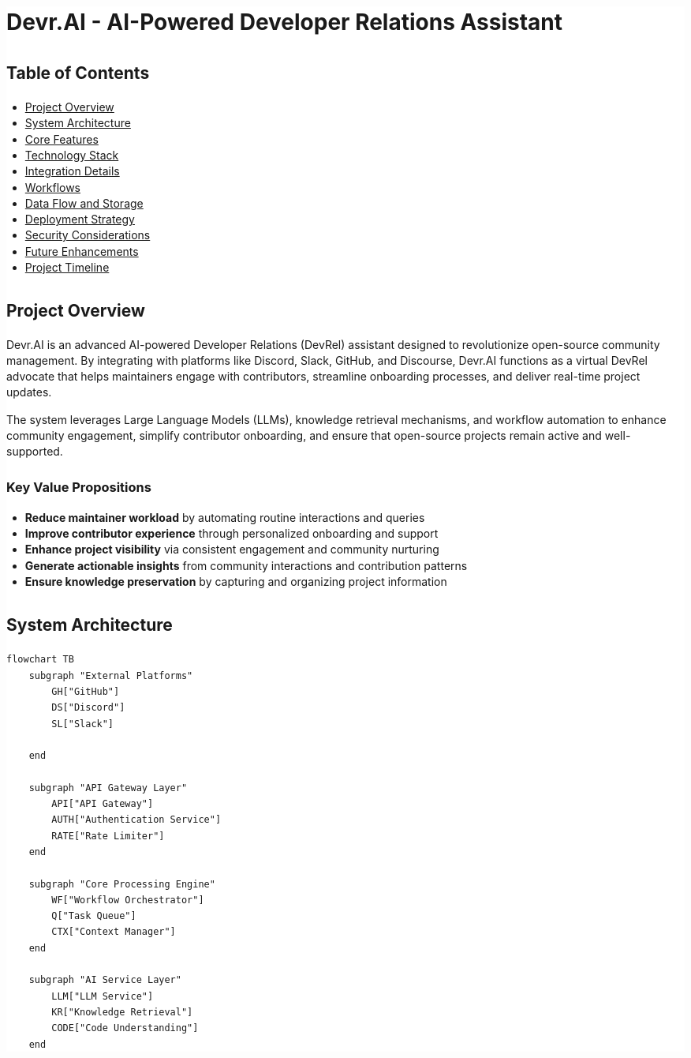 # Devr.AI - AI-Powered Developer Relations Assistant

## Table of Contents
- [Project Overview](#project-overview)
- [System Architecture](#system-architecture)
- [Core Features](#core-features)
- [Technology Stack](#technology-stack)
- [Integration Details](#integration-details)
- [Workflows](#workflows)
- [Data Flow and Storage](#data-flow-and-storage)
- [Deployment Strategy](#deployment-strategy)
- [Security Considerations](#security-considerations)
- [Future Enhancements](#future-enhancements)
- [Project Timeline](#project-timeline)

## Project Overview

Devr.AI is an advanced AI-powered Developer Relations (DevRel) assistant designed to revolutionize open-source community management. By integrating with platforms like Discord, Slack, GitHub, and Discourse, Devr.AI functions as a virtual DevRel advocate that helps maintainers engage with contributors, streamline onboarding processes, and deliver real-time project updates.

The system leverages Large Language Models (LLMs), knowledge retrieval mechanisms, and workflow automation to enhance community engagement, simplify contributor onboarding, and ensure that open-source projects remain active and well-supported.

### Key Value Propositions

- **Reduce maintainer workload** by automating routine interactions and queries
- **Improve contributor experience** through personalized onboarding and support
- **Enhance project visibility** via consistent engagement and community nurturing
- **Generate actionable insights** from community interactions and contribution patterns
- **Ensure knowledge preservation** by capturing and organizing project information

## System Architecture

```mermaid
flowchart TB
    subgraph "External Platforms"
        GH["GitHub"]
        DS["Discord"]
        SL["Slack"]
        
    end

    subgraph "API Gateway Layer"
        API["API Gateway"]
        AUTH["Authentication Service"]
        RATE["Rate Limiter"]
    end

    subgraph "Core Processing Engine"
        WF["Workflow Orchestrator"]
        Q["Task Queue"]
        CTX["Context Manager"]
    end

    subgraph "AI Service Layer"
        LLM["LLM Service"]
        KR["Knowledge Retrieval"]
        CODE["Code Understanding"]
    end
```
